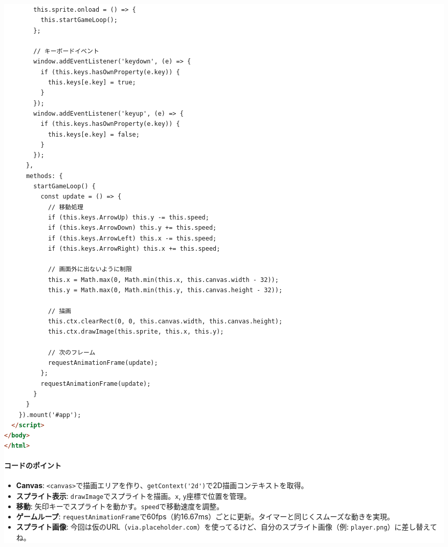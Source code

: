 ```html
        this.sprite.onload = () => {
          this.startGameLoop();
        };

        // キーボードイベント
        window.addEventListener('keydown', (e) => {
          if (this.keys.hasOwnProperty(e.key)) {
            this.keys[e.key] = true;
          }
        });
        window.addEventListener('keyup', (e) => {
          if (this.keys.hasOwnProperty(e.key)) {
            this.keys[e.key] = false;
          }
        });
      },
      methods: {
        startGameLoop() {
          const update = () => {
            // 移動処理
            if (this.keys.ArrowUp) this.y -= this.speed;
            if (this.keys.ArrowDown) this.y += this.speed;
            if (this.keys.ArrowLeft) this.x -= this.speed;
            if (this.keys.ArrowRight) this.x += this.speed;

            // 画面外に出ないように制限
            this.x = Math.max(0, Math.min(this.x, this.canvas.width - 32));
            this.y = Math.max(0, Math.min(this.y, this.canvas.height - 32));

            // 描画
            this.ctx.clearRect(0, 0, this.canvas.width, this.canvas.height);
            this.ctx.drawImage(this.sprite, this.x, this.y);

            // 次のフレーム
            requestAnimationFrame(update);
          };
          requestAnimationFrame(update);
        }
      }
    }).mount('#app');
  </script>
</body>
</html>
```

#### **コードのポイント**
- **Canvas**: `<canvas>`で描画エリアを作り、`getContext('2d')`で2D描画コンテキストを取得。
- **スプライト表示**: `drawImage`でスプライトを描画。`x`, `y`座標で位置を管理。
- **移動**: 矢印キーでスプライトを動かす。`speed`で移動速度を調整。
- **ゲームループ**: `requestAnimationFrame`で60fps（約16.67ms）ごとに更新。タイマーと同じくスムーズな動きを実現。
- **スプライト画像**: 今回は仮のURL（`via.placeholder.com`）を使ってるけど、自分のスプライト画像（例: `player.png`）に差し替えてね。
